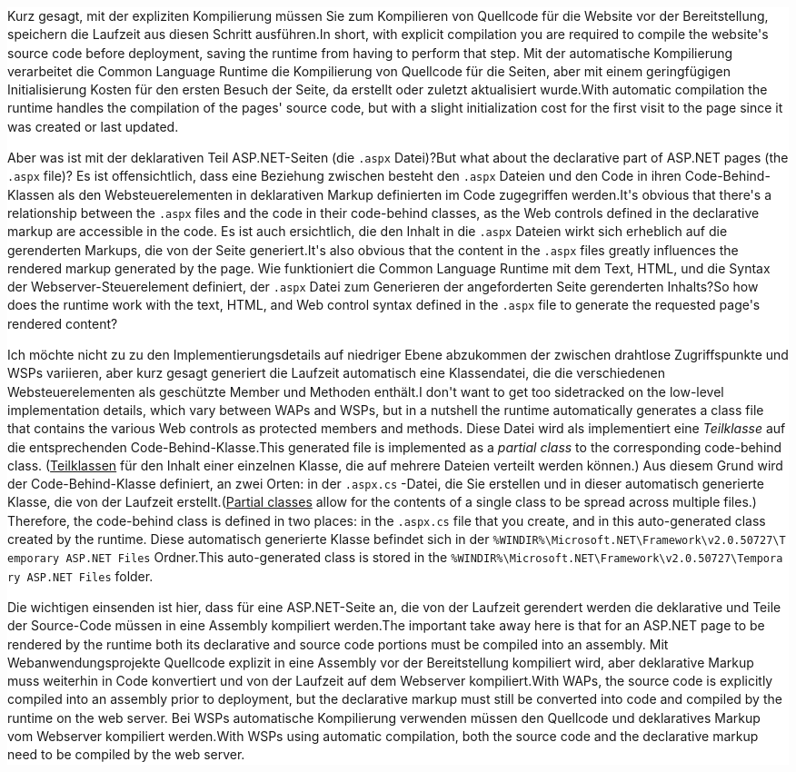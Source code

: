 
<span data-ttu-id="a7f37-141">Kurz gesagt, mit der expliziten Kompilierung müssen Sie zum Kompilieren von Quellcode für die Website vor der Bereitstellung, speichern die Laufzeit aus diesen Schritt ausführen.</span><span class="sxs-lookup"><span data-stu-id="a7f37-141">In short, with explicit compilation you are required to compile the website's source code before deployment, saving the runtime from having to perform that step.</span></span> <span data-ttu-id="a7f37-142">Mit der automatische Kompilierung verarbeitet die Common Language Runtime die Kompilierung von Quellcode für die Seiten, aber mit einem geringfügigen Initialisierung Kosten für den ersten Besuch der Seite, da erstellt oder zuletzt aktualisiert wurde.</span><span class="sxs-lookup"><span data-stu-id="a7f37-142">With automatic compilation the runtime handles the compilation of the pages' source code, but with a slight initialization cost for the first visit to the page since it was created or last updated.</span></span>

<span data-ttu-id="a7f37-143">Aber was ist mit der deklarativen Teil ASP.NET-Seiten (die `.aspx` Datei)?</span><span class="sxs-lookup"><span data-stu-id="a7f37-143">But what about the declarative part of ASP.NET pages (the `.aspx` file)?</span></span> <span data-ttu-id="a7f37-144">Es ist offensichtlich, dass eine Beziehung zwischen besteht den `.aspx` Dateien und den Code in ihren Code-Behind-Klassen als den Websteuerelementen in deklarativen Markup definierten im Code zugegriffen werden.</span><span class="sxs-lookup"><span data-stu-id="a7f37-144">It's obvious that there's a relationship between the `.aspx` files and the code in their code-behind classes, as the Web controls defined in the declarative markup are accessible in the code.</span></span> <span data-ttu-id="a7f37-145">Es ist auch ersichtlich, die den Inhalt in die `.aspx` Dateien wirkt sich erheblich auf die gerenderten Markups, die von der Seite generiert.</span><span class="sxs-lookup"><span data-stu-id="a7f37-145">It's also obvious that the content in the `.aspx` files greatly influences the rendered markup generated by the page.</span></span> <span data-ttu-id="a7f37-146">Wie funktioniert die Common Language Runtime mit dem Text, HTML, und die Syntax der Webserver-Steuerelement definiert, der `.aspx` Datei zum Generieren der angeforderten Seite gerenderten Inhalts?</span><span class="sxs-lookup"><span data-stu-id="a7f37-146">So how does the runtime work with the text, HTML, and Web control syntax defined in the `.aspx` file to generate the requested page's rendered content?</span></span>

<span data-ttu-id="a7f37-147">Ich möchte nicht zu zu den Implementierungsdetails auf niedriger Ebene abzukommen der zwischen drahtlose Zugriffspunkte und WSPs variieren, aber kurz gesagt generiert die Laufzeit automatisch eine Klassendatei, die die verschiedenen Websteuerelementen als geschützte Member und Methoden enthält.</span><span class="sxs-lookup"><span data-stu-id="a7f37-147">I don't want to get too sidetracked on the low-level implementation details, which vary between WAPs and WSPs, but in a nutshell the runtime automatically generates a class file that contains the various Web controls as protected members and methods.</span></span> <span data-ttu-id="a7f37-148">Diese Datei wird als implementiert eine *Teilklasse* auf die entsprechenden Code-Behind-Klasse.</span><span class="sxs-lookup"><span data-stu-id="a7f37-148">This generated file is implemented as a *partial class* to the corresponding code-behind class.</span></span> <span data-ttu-id="a7f37-149">([Teilklassen](http://www.dotnet-guide.com/partialclasses.html) für den Inhalt einer einzelnen Klasse, die auf mehrere Dateien verteilt werden können.) Aus diesem Grund wird der Code-Behind-Klasse definiert, an zwei Orten: in der `.aspx.cs` -Datei, die Sie erstellen und in dieser automatisch generierte Klasse, die von der Laufzeit erstellt.</span><span class="sxs-lookup"><span data-stu-id="a7f37-149">([Partial classes](http://www.dotnet-guide.com/partialclasses.html) allow for the contents of a single class to be spread across multiple files.) Therefore, the code-behind class is defined in two places: in the `.aspx.cs` file that you create, and in this auto-generated class created by the runtime.</span></span> <span data-ttu-id="a7f37-150">Diese automatisch generierte Klasse befindet sich in der `%WINDIR%\Microsoft.NET\Framework\v2.0.50727\Temporary ASP.NET Files` Ordner.</span><span class="sxs-lookup"><span data-stu-id="a7f37-150">This auto-generated class is stored in the `%WINDIR%\Microsoft.NET\Framework\v2.0.50727\Temporary ASP.NET Files` folder.</span></span>

<span data-ttu-id="a7f37-151">Die wichtigen einsenden ist hier, dass für eine ASP.NET-Seite an, die von der Laufzeit gerendert werden die deklarative und Teile der Source-Code müssen in eine Assembly kompiliert werden.</span><span class="sxs-lookup"><span data-stu-id="a7f37-151">The important take away here is that for an ASP.NET page to be rendered by the runtime both its declarative and source code portions must be compiled into an assembly.</span></span> <span data-ttu-id="a7f37-152">Mit Webanwendungsprojekte Quellcode explizit in eine Assembly vor der Bereitstellung kompiliert wird, aber deklarative Markup muss weiterhin in Code konvertiert und von der Laufzeit auf dem Webserver kompiliert.</span><span class="sxs-lookup"><span data-stu-id="a7f37-152">With WAPs, the source code is explicitly compiled into an assembly prior to deployment, but the declarative markup must still be converted into code and compiled by the runtime on the web server.</span></span> <span data-ttu-id="a7f37-153">Bei WSPs automatische Kompilierung verwenden müssen den Quellcode und deklaratives Markup vom Webserver kompiliert werden.</span><span class="sxs-lookup"><span data-stu-id="a7f37-153">With WSPs using automatic compilation, both the source code and the declarative markup need to be compiled by the web server.</span></span>
